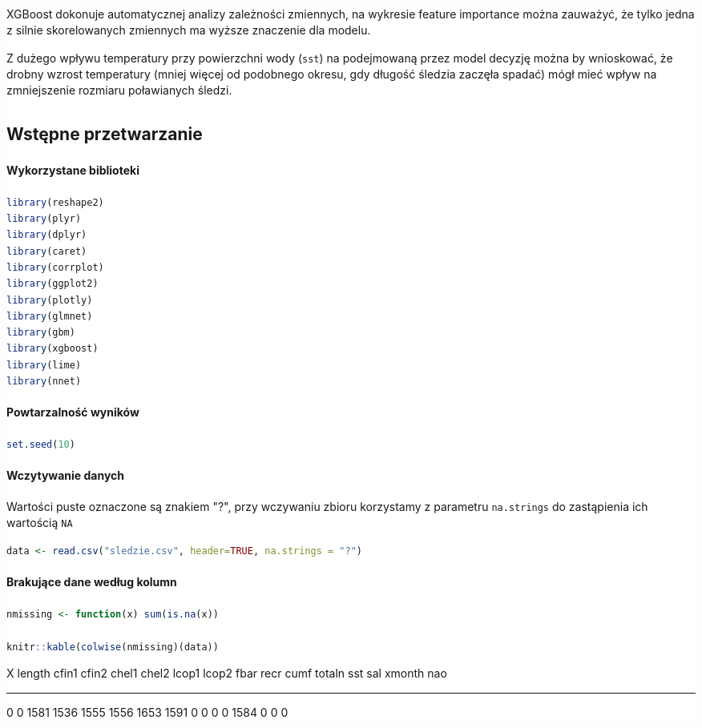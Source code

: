 XGBoost dokonuje automatycznej analizy zależności zmiennych, na wykresie feature importance można zauważyć, że tylko jedna z silnie skorelowanych zmiennych ma wyższe znaczenie dla modelu.

Z dużego wpływu temperatury przy powierzchni wody (`sst`) na podejmowaną przez model decyzję można by wnioskować, że drobny wzrost temperatury (mniej więcej od podobnego okresu, gdy długość śledzia zaczęła spadać) mógł mieć wpływ na zmniejszenie rozmiaru poławianych śledzi.

## Wstępne przetwarzanie

#### Wykorzystane biblioteki

```r
library(reshape2)
library(plyr)
library(dplyr)
library(caret)
library(corrplot)
library(ggplot2)
library(plotly)
library(glmnet)
library(gbm)
library(xgboost)
library(lime)
library(nnet)
```


#### Powtarzalność wyników

```r
set.seed(10)
```

#### Wczytywanie danych

Wartości puste oznaczone są znakiem "?", przy wczywaniu zbioru korzystamy z parametru `na.strings` do zastąpienia ich wartością `NA`

```r
data <- read.csv("sledzie.csv", header=TRUE, na.strings = "?")
```

#### Brakujące dane według kolumn

```r
nmissing <- function(x) sum(is.na(x))

knitr::kable(colwise(nmissing)(data))
```



  X   length   cfin1   cfin2   chel1   chel2   lcop1   lcop2   fbar   recr   cumf   totaln    sst   sal   xmonth   nao
---  -------  ------  ------  ------  ------  ------  ------  -----  -----  -----  -------  -----  ----  -------  ----
  0        0    1581    1536    1555    1556    1653    1591      0      0      0        0   1584     0        0     0

